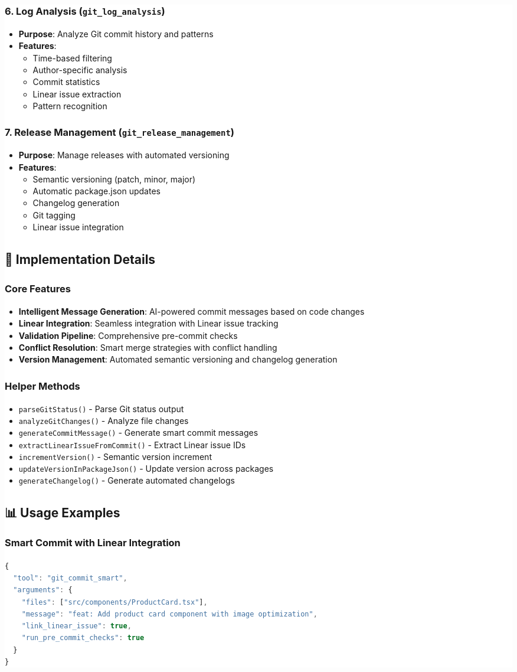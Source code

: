 ### 6. **Log Analysis** (`git_log_analysis`)
- **Purpose**: Analyze Git commit history and patterns
- **Features**:
  - Time-based filtering
  - Author-specific analysis
  - Commit statistics
  - Linear issue extraction
  - Pattern recognition

### 7. **Release Management** (`git_release_management`)
- **Purpose**: Manage releases with automated versioning
- **Features**:
  - Semantic versioning (patch, minor, major)
  - Automatic package.json updates
  - Changelog generation
  - Git tagging
  - Linear issue integration

## 🔧 **Implementation Details**

### **Core Features**
- **Intelligent Message Generation**: AI-powered commit messages based on code changes
- **Linear Integration**: Seamless integration with Linear issue tracking
- **Validation Pipeline**: Comprehensive pre-commit checks
- **Conflict Resolution**: Smart merge strategies with conflict handling
- **Version Management**: Automated semantic versioning and changelog generation

### **Helper Methods**
- `parseGitStatus()` - Parse Git status output
- `analyzeGitChanges()` - Analyze file changes
- `generateCommitMessage()` - Generate smart commit messages
- `extractLinearIssueFromCommit()` - Extract Linear issue IDs
- `incrementVersion()` - Semantic version increment
- `updateVersionInPackageJson()` - Update version across packages
- `generateChangelog()` - Generate automated changelogs

## 📊 **Usage Examples**

### **Smart Commit with Linear Integration**
```javascript
{
  "tool": "git_commit_smart",
  "arguments": {
    "files": ["src/components/ProductCard.tsx"],
    "message": "feat: Add product card component with image optimization",
    "link_linear_issue": true,
    "run_pre_commit_checks": true
  }
}
```
